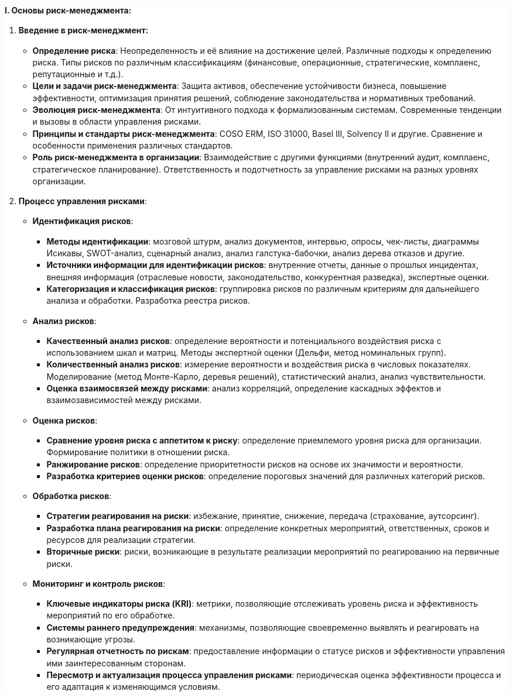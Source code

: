 **I. Основы риск-менеджмента:**

1. **Введение в риск-менеджмент:**
    *   **Определение риска**: Неопределенность и её влияние на достижение целей. Различные подходы к определению риска. Типы рисков по различным классификациям (финансовые, операционные, стратегические, комплаенс, репутационные и т.д.).
    *   **Цели и задачи риск-менеджмента**: Защита активов, обеспечение устойчивости бизнеса, повышение эффективности, оптимизация принятия решений, соблюдение законодательства и нормативных требований.
    *   **Эволюция риск-менеджмента**: От интуитивного подхода к формализованным системам. Современные тенденции и вызовы в области управления рисками.
    *   **Принципы и стандарты риск-менеджмента**:  COSO ERM, ISO 31000, Basel III, Solvency II и другие. Сравнение и особенности применения различных стандартов.
    *   **Роль риск-менеджмента в организации**: Взаимодействие с другими функциями (внутренний аудит, комплаенс, стратегическое планирование). Ответственность и подотчетность за управление рисками на разных уровнях организации.

2. **Процесс управления рисками**:

    *   **Идентификация рисков**:
        *   **Методы идентификации**: мозговой штурм, анализ документов, интервью, опросы, чек-листы, диаграммы Исикавы, SWOT-анализ, сценарный анализ, анализ галстука-бабочки, анализ дерева отказов и другие.
        *   **Источники информации для идентификации рисков**: внутренние отчеты, данные о прошлых инцидентах, внешняя информация (отраслевые новости, законодательство, конкурентная разведка), экспертные оценки.
        *   **Категоризация и классификация рисков**: группировка рисков по различным критериям для дальнейшего анализа и обработки. Разработка реестра рисков.

    *   **Анализ рисков**:
        *   **Качественный анализ рисков**: определение вероятности и потенциального воздействия риска с использованием шкал и матриц. Методы экспертной оценки (Дельфи, метод номинальных групп).
        *   **Количественный анализ рисков**: измерение вероятности и воздействия риска в числовых показателях. Моделирование (метод Монте-Карло, деревья решений), статистический анализ, анализ чувствительности.
        *   **Оценка взаимосвязей между рисками**: анализ корреляций, определение каскадных эффектов и взаимозависимостей между рисками.
    *   **Оценка рисков**:
        *   **Сравнение уровня риска с аппетитом к риску**: определение приемлемого уровня риска для организации. Формирование политики в отношении риска.
        *   **Ранжирование рисков**: определение приоритетности рисков на основе их значимости и вероятности.
        *   **Разработка критериев оценки рисков**: определение пороговых значений для различных категорий рисков.

    *   **Обработка рисков**:
        *   **Стратегии реагирования на риски**: избежание, принятие, снижение, передача (страхование, аутсорсинг).
        *   **Разработка плана реагирования на риски**: определение конкретных мероприятий, ответственных, сроков и ресурсов для реализации стратегии.
        *   **Вторичные риски**: риски, возникающие в результате реализации мероприятий по реагированию на первичные риски.
    *   **Мониторинг и контроль рисков**:
        *   **Ключевые индикаторы риска (KRI)**: метрики, позволяющие отслеживать уровень риска и эффективность мероприятий по его обработке.
        *   **Системы раннего предупреждения**: механизмы, позволяющие своевременно выявлять и реагировать на возникающие угрозы.
        *   **Регулярная отчетность по рискам**: предоставление информации о статусе рисков и эффективности управления ими заинтересованным сторонам.
        *   **Пересмотр и актуализация процесса управления рисками**: периодическая оценка эффективности процесса и его адаптация к изменяющимся условиям.
